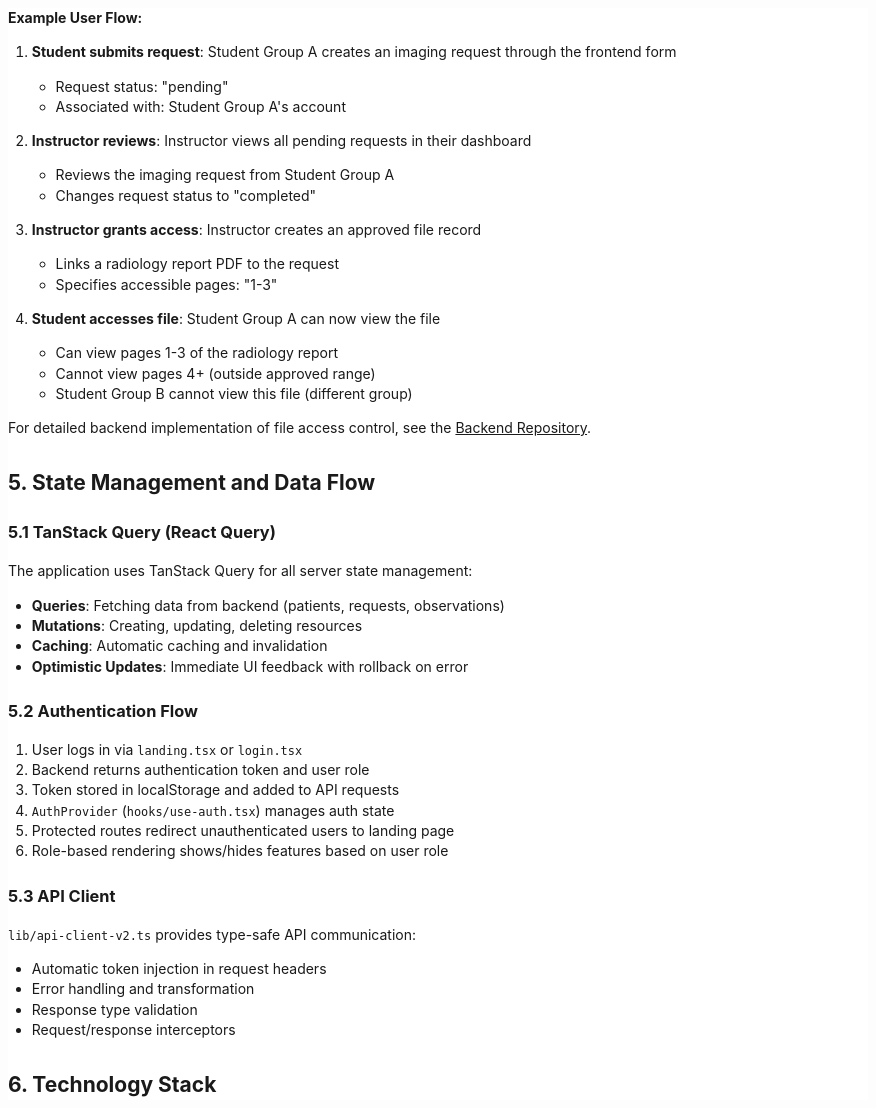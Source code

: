 **Example User Flow:**

1. **Student submits request**: Student Group A creates an imaging request through the frontend form

   - Request status: "pending"
   - Associated with: Student Group A's account

2. **Instructor reviews**: Instructor views all pending requests in their dashboard

   - Reviews the imaging request from Student Group A
   - Changes request status to "completed"

3. **Instructor grants access**: Instructor creates an approved file record

   - Links a radiology report PDF to the request
   - Specifies accessible pages: "1-3"

4. **Student accesses file**: Student Group A can now view the file
   - Can view pages 1-3 of the radiology report
   - Cannot view pages 4+ (outside approved range)
   - Student Group B cannot view this file (different group)

For detailed backend implementation of file access control, see the [Backend Repository](https://github.com/UWA-CITS5206-DMR/dmrserver).

## 5. State Management and Data Flow

### 5.1 TanStack Query (React Query)

The application uses TanStack Query for all server state management:

- **Queries**: Fetching data from backend (patients, requests, observations)
- **Mutations**: Creating, updating, deleting resources
- **Caching**: Automatic caching and invalidation
- **Optimistic Updates**: Immediate UI feedback with rollback on error

### 5.2 Authentication Flow

1. User logs in via `landing.tsx` or `login.tsx`
2. Backend returns authentication token and user role
3. Token stored in localStorage and added to API requests
4. `AuthProvider` (`hooks/use-auth.tsx`) manages auth state
5. Protected routes redirect unauthenticated users to landing page
6. Role-based rendering shows/hides features based on user role

### 5.3 API Client

`lib/api-client-v2.ts` provides type-safe API communication:

- Automatic token injection in request headers
- Error handling and transformation
- Response type validation
- Request/response interceptors

## 6. Technology Stack
